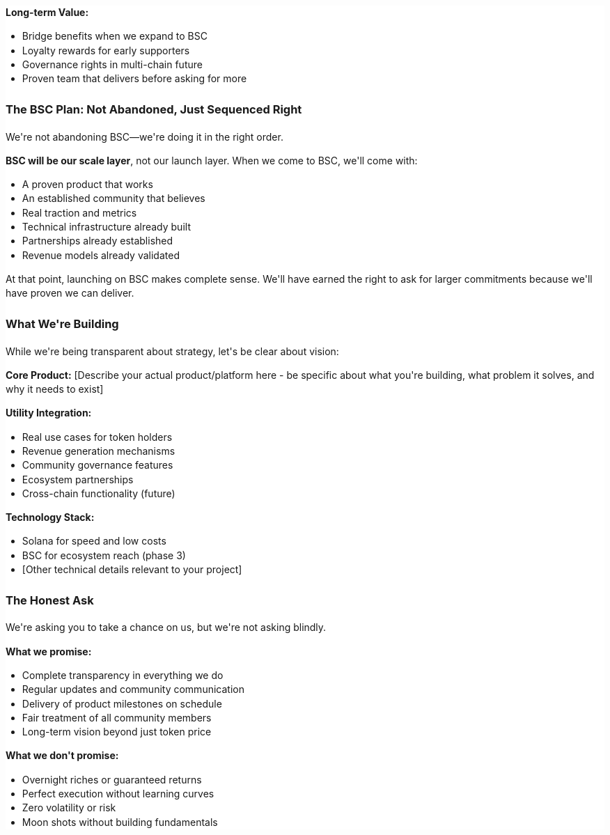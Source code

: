 **Long-term Value:**
- Bridge benefits when we expand to BSC
- Loyalty rewards for early supporters
- Governance rights in multi-chain future
- Proven team that delivers before asking for more

### The BSC Plan: Not Abandoned, Just Sequenced Right

We're not abandoning BSC—we're doing it in the right order.

**BSC will be our scale layer**, not our launch layer. When we come to BSC, we'll come with:

- A proven product that works
- An established community that believes
- Real traction and metrics
- Technical infrastructure already built
- Partnerships already established
- Revenue models already validated

At that point, launching on BSC makes complete sense. We'll have earned the right to ask for larger commitments because we'll have proven we can deliver.

### What We're Building

While we're being transparent about strategy, let's be clear about vision:

**Core Product:**
[Describe your actual product/platform here - be specific about what you're building, what problem it solves, and why it needs to exist]

**Utility Integration:**
- Real use cases for token holders
- Revenue generation mechanisms
- Community governance features
- Ecosystem partnerships
- Cross-chain functionality (future)

**Technology Stack:**
- Solana for speed and low costs
- BSC for ecosystem reach (phase 3)
- [Other technical details relevant to your project]

### The Honest Ask

We're asking you to take a chance on us, but we're not asking blindly.

**What we promise:**
- Complete transparency in everything we do
- Regular updates and community communication
- Delivery of product milestones on schedule
- Fair treatment of all community members
- Long-term vision beyond just token price

**What we don't promise:**
- Overnight riches or guaranteed returns
- Perfect execution without learning curves
- Zero volatility or risk
- Moon shots without building fundamentals
